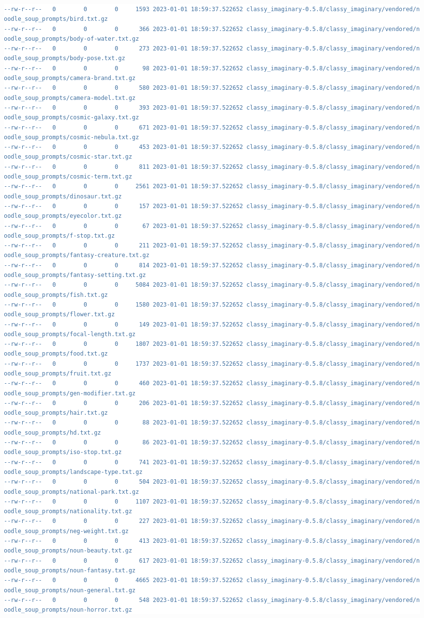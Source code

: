 ```diff
--rw-r--r--   0        0        0     1593 2023-01-01 18:59:37.522652 classy_imaginary-0.5.8/classy_imaginary/vendored/noodle_soup_prompts/bird.txt.gz
--rw-r--r--   0        0        0      366 2023-01-01 18:59:37.522652 classy_imaginary-0.5.8/classy_imaginary/vendored/noodle_soup_prompts/body-of-water.txt.gz
--rw-r--r--   0        0        0      273 2023-01-01 18:59:37.522652 classy_imaginary-0.5.8/classy_imaginary/vendored/noodle_soup_prompts/body-pose.txt.gz
--rw-r--r--   0        0        0       98 2023-01-01 18:59:37.522652 classy_imaginary-0.5.8/classy_imaginary/vendored/noodle_soup_prompts/camera-brand.txt.gz
--rw-r--r--   0        0        0      580 2023-01-01 18:59:37.522652 classy_imaginary-0.5.8/classy_imaginary/vendored/noodle_soup_prompts/camera-model.txt.gz
--rw-r--r--   0        0        0      393 2023-01-01 18:59:37.522652 classy_imaginary-0.5.8/classy_imaginary/vendored/noodle_soup_prompts/cosmic-galaxy.txt.gz
--rw-r--r--   0        0        0      671 2023-01-01 18:59:37.522652 classy_imaginary-0.5.8/classy_imaginary/vendored/noodle_soup_prompts/cosmic-nebula.txt.gz
--rw-r--r--   0        0        0      453 2023-01-01 18:59:37.522652 classy_imaginary-0.5.8/classy_imaginary/vendored/noodle_soup_prompts/cosmic-star.txt.gz
--rw-r--r--   0        0        0      811 2023-01-01 18:59:37.522652 classy_imaginary-0.5.8/classy_imaginary/vendored/noodle_soup_prompts/cosmic-term.txt.gz
--rw-r--r--   0        0        0     2561 2023-01-01 18:59:37.522652 classy_imaginary-0.5.8/classy_imaginary/vendored/noodle_soup_prompts/dinosaur.txt.gz
--rw-r--r--   0        0        0      157 2023-01-01 18:59:37.522652 classy_imaginary-0.5.8/classy_imaginary/vendored/noodle_soup_prompts/eyecolor.txt.gz
--rw-r--r--   0        0        0       67 2023-01-01 18:59:37.522652 classy_imaginary-0.5.8/classy_imaginary/vendored/noodle_soup_prompts/f-stop.txt.gz
--rw-r--r--   0        0        0      211 2023-01-01 18:59:37.522652 classy_imaginary-0.5.8/classy_imaginary/vendored/noodle_soup_prompts/fantasy-creature.txt.gz
--rw-r--r--   0        0        0      814 2023-01-01 18:59:37.522652 classy_imaginary-0.5.8/classy_imaginary/vendored/noodle_soup_prompts/fantasy-setting.txt.gz
--rw-r--r--   0        0        0     5084 2023-01-01 18:59:37.522652 classy_imaginary-0.5.8/classy_imaginary/vendored/noodle_soup_prompts/fish.txt.gz
--rw-r--r--   0        0        0     1580 2023-01-01 18:59:37.522652 classy_imaginary-0.5.8/classy_imaginary/vendored/noodle_soup_prompts/flower.txt.gz
--rw-r--r--   0        0        0      149 2023-01-01 18:59:37.522652 classy_imaginary-0.5.8/classy_imaginary/vendored/noodle_soup_prompts/focal-length.txt.gz
--rw-r--r--   0        0        0     1807 2023-01-01 18:59:37.522652 classy_imaginary-0.5.8/classy_imaginary/vendored/noodle_soup_prompts/food.txt.gz
--rw-r--r--   0        0        0     1737 2023-01-01 18:59:37.522652 classy_imaginary-0.5.8/classy_imaginary/vendored/noodle_soup_prompts/fruit.txt.gz
--rw-r--r--   0        0        0      460 2023-01-01 18:59:37.522652 classy_imaginary-0.5.8/classy_imaginary/vendored/noodle_soup_prompts/gen-modifier.txt.gz
--rw-r--r--   0        0        0      206 2023-01-01 18:59:37.522652 classy_imaginary-0.5.8/classy_imaginary/vendored/noodle_soup_prompts/hair.txt.gz
--rw-r--r--   0        0        0       88 2023-01-01 18:59:37.522652 classy_imaginary-0.5.8/classy_imaginary/vendored/noodle_soup_prompts/hd.txt.gz
--rw-r--r--   0        0        0       86 2023-01-01 18:59:37.522652 classy_imaginary-0.5.8/classy_imaginary/vendored/noodle_soup_prompts/iso-stop.txt.gz
--rw-r--r--   0        0        0      741 2023-01-01 18:59:37.522652 classy_imaginary-0.5.8/classy_imaginary/vendored/noodle_soup_prompts/landscape-type.txt.gz
--rw-r--r--   0        0        0      504 2023-01-01 18:59:37.522652 classy_imaginary-0.5.8/classy_imaginary/vendored/noodle_soup_prompts/national-park.txt.gz
--rw-r--r--   0        0        0     1107 2023-01-01 18:59:37.522652 classy_imaginary-0.5.8/classy_imaginary/vendored/noodle_soup_prompts/nationality.txt.gz
--rw-r--r--   0        0        0      227 2023-01-01 18:59:37.522652 classy_imaginary-0.5.8/classy_imaginary/vendored/noodle_soup_prompts/neg-weight.txt.gz
--rw-r--r--   0        0        0      413 2023-01-01 18:59:37.522652 classy_imaginary-0.5.8/classy_imaginary/vendored/noodle_soup_prompts/noun-beauty.txt.gz
--rw-r--r--   0        0        0      617 2023-01-01 18:59:37.522652 classy_imaginary-0.5.8/classy_imaginary/vendored/noodle_soup_prompts/noun-fantasy.txt.gz
--rw-r--r--   0        0        0     4665 2023-01-01 18:59:37.522652 classy_imaginary-0.5.8/classy_imaginary/vendored/noodle_soup_prompts/noun-general.txt.gz
--rw-r--r--   0        0        0      548 2023-01-01 18:59:37.522652 classy_imaginary-0.5.8/classy_imaginary/vendored/noodle_soup_prompts/noun-horror.txt.gz
```